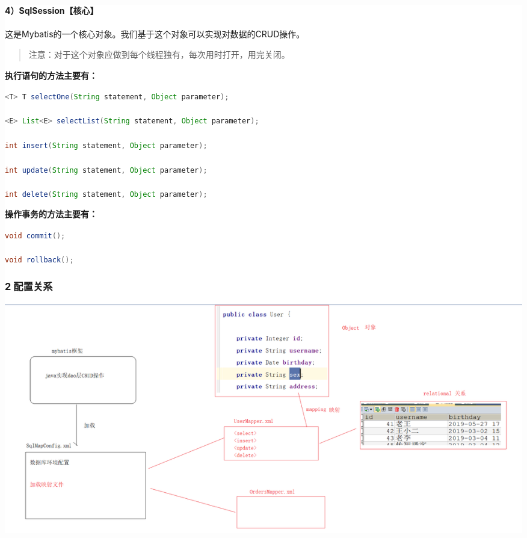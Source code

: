 

#### **4）SqlSession【核心】**

这是Mybatis的一个核心对象。我们基于这个对象可以实现对数据的CRUD操作。

> 注意：对于这个对象应做到每个线程独有，每次用时打开，用完关闭。

**执行语句的方法主要有：**

```java
<T> T selectOne(String statement, Object parameter);

<E> List<E> selectList(String statement, Object parameter);

int insert(String statement, Object parameter);

int update(String statement, Object parameter);

int delete(String statement, Object parameter);
```



**操作事务的方法主要有：**

```java
void commit();

void rollback();
```







### 2 配置关系

![image-20200906111251385](assets/image-20200906111251385.png) 
